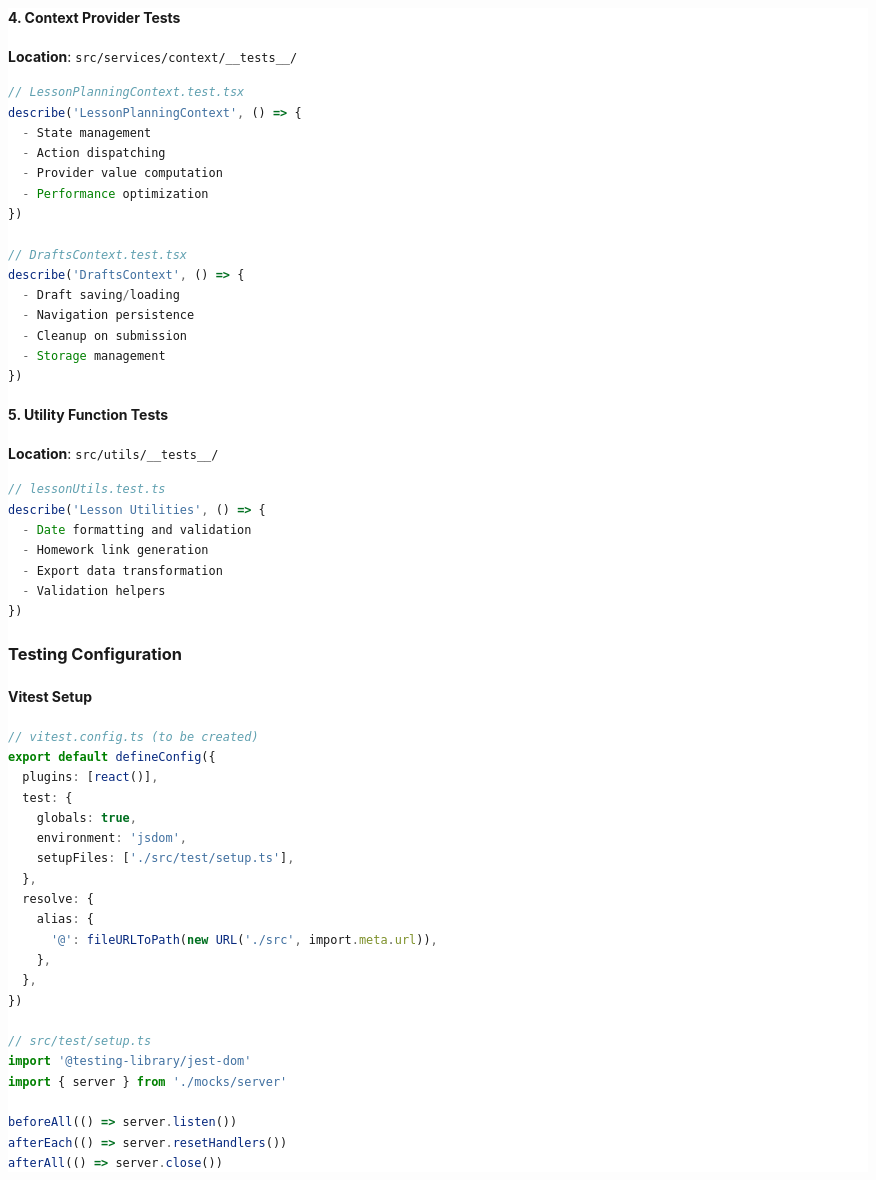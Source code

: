 #### 4. Context Provider Tests

**Location**: `src/services/context/__tests__/`

```typescript
// LessonPlanningContext.test.tsx
describe('LessonPlanningContext', () => {
  - State management
  - Action dispatching
  - Provider value computation
  - Performance optimization
})

// DraftsContext.test.tsx
describe('DraftsContext', () => {
  - Draft saving/loading
  - Navigation persistence
  - Cleanup on submission
  - Storage management
})
```

#### 5. Utility Function Tests

**Location**: `src/utils/__tests__/`

```typescript
// lessonUtils.test.ts
describe('Lesson Utilities', () => {
  - Date formatting and validation
  - Homework link generation
  - Export data transformation
  - Validation helpers
})
```

### Testing Configuration

#### Vitest Setup
```typescript
// vitest.config.ts (to be created)
export default defineConfig({
  plugins: [react()],
  test: {
    globals: true,
    environment: 'jsdom',
    setupFiles: ['./src/test/setup.ts'],
  },
  resolve: {
    alias: {
      '@': fileURLToPath(new URL('./src', import.meta.url)),
    },
  },
})

// src/test/setup.ts
import '@testing-library/jest-dom'
import { server } from './mocks/server'

beforeAll(() => server.listen())
afterEach(() => server.resetHandlers())
afterAll(() => server.close())
```
